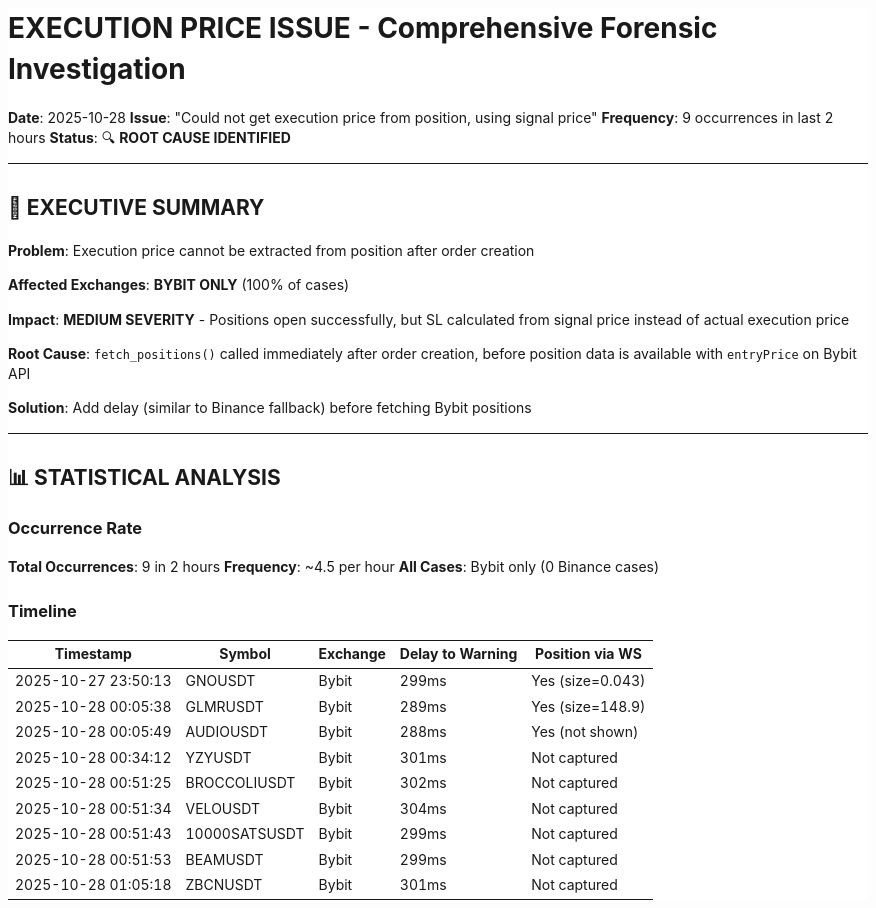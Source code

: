 # EXECUTION PRICE ISSUE - Comprehensive Forensic Investigation

**Date**: 2025-10-28
**Issue**: "Could not get execution price from position, using signal price"
**Frequency**: 9 occurrences in last 2 hours
**Status**: 🔍 **ROOT CAUSE IDENTIFIED**

---

## 🎯 EXECUTIVE SUMMARY

**Problem**: Execution price cannot be extracted from position after order creation

**Affected Exchanges**: **BYBIT ONLY** (100% of cases)

**Impact**: **MEDIUM SEVERITY** - Positions open successfully, but SL calculated from signal price instead of actual execution price

**Root Cause**: `fetch_positions()` called immediately after order creation, before position data is available with `entryPrice` on Bybit API

**Solution**: Add delay (similar to Binance fallback) before fetching Bybit positions

---

## 📊 STATISTICAL ANALYSIS

### Occurrence Rate

**Total Occurrences**: 9 in 2 hours
**Frequency**: ~4.5 per hour
**All Cases**: Bybit only (0 Binance cases)

### Timeline

| Timestamp | Symbol | Exchange | Delay to Warning | Position via WS |
|-----------|--------|----------|------------------|-----------------|
| 2025-10-27 23:50:13 | GNOUSDT | Bybit | 299ms | Yes (size=0.043) |
| 2025-10-28 00:05:38 | GLMRUSDT | Bybit | 289ms | Yes (size=148.9) |
| 2025-10-28 00:05:49 | AUDIOUSDT | Bybit | 288ms | Yes (not shown) |
| 2025-10-28 00:34:12 | YZYUSDT | Bybit | 301ms | Not captured |
| 2025-10-28 00:51:25 | BROCCOLIUSDT | Bybit | 302ms | Not captured |
| 2025-10-28 00:51:34 | VELOUSDT | Bybit | 304ms | Not captured |
| 2025-10-28 00:51:43 | 10000SATSUSDT | Bybit | 299ms | Not captured |
| 2025-10-28 00:51:53 | BEAMUSDT | Bybit | 299ms | Not captured |
| 2025-10-28 01:05:18 | ZBCNUSDT | Bybit | 301ms | Not captured |
